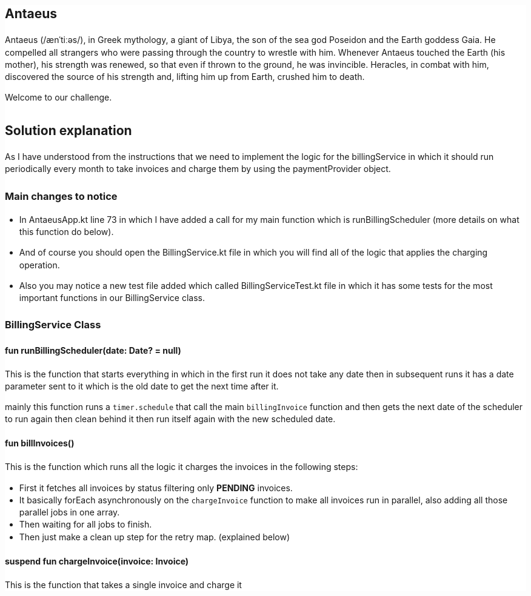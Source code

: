 ## Antaeus

Antaeus (/ænˈtiːəs/), in Greek mythology, a giant of Libya, the son of the sea god Poseidon and the Earth goddess Gaia. He compelled all strangers who were passing through the country to wrestle with him. Whenever Antaeus touched the Earth (his mother), his strength was renewed, so that even if thrown to the ground, he was invincible. Heracles, in combat with him, discovered the source of his strength and, lifting him up from Earth, crushed him to death.

Welcome to our challenge.


## Solution explanation

As I have understood from the instructions that we need to 
implement the logic for the billingService in which it should run 
periodically every month to take invoices and charge them by using the paymentProvider
object.

### Main changes to notice

- In AntaeusApp.kt line 73 in which I have added a call for my main 
function which is runBillingScheduler (more details on what this function do below).

- And of course you should open the BillingService.kt file in which you will find all of the 
logic that applies the charging operation.

- Also you may notice a new test file added which called BillingServiceTest.kt file 
in which it has some tests for the most important functions in our BillingService class.
 
### BillingService Class

#### fun runBillingScheduler(date: Date? = null)
This is the function that starts everything in which in the 
first run it does not take any date then in subsequent runs it 
has a date parameter sent to it which is the old date to get the next time after it.

mainly this function runs a `timer.schedule` that call the main `billingInvoice` function
and then gets the next date of the scheduler to run again
then clean behind it then run itself again with the new scheduled date.

#### fun billInvoices()

This is the function which runs all the logic it charges the invoices in the following steps:

- First it fetches all invoices by status filtering only **PENDING** invoices.
- It basically forEach asynchronously on the `chargeInvoice` function to make all invoices run in parallel, also adding all those parallel jobs in one array.
- Then waiting for all jobs to finish.
- Then just make a clean up step for the retry map. (explained below)


#### suspend fun chargeInvoice(invoice: Invoice)

This is the function that takes a single invoice and charge it 
